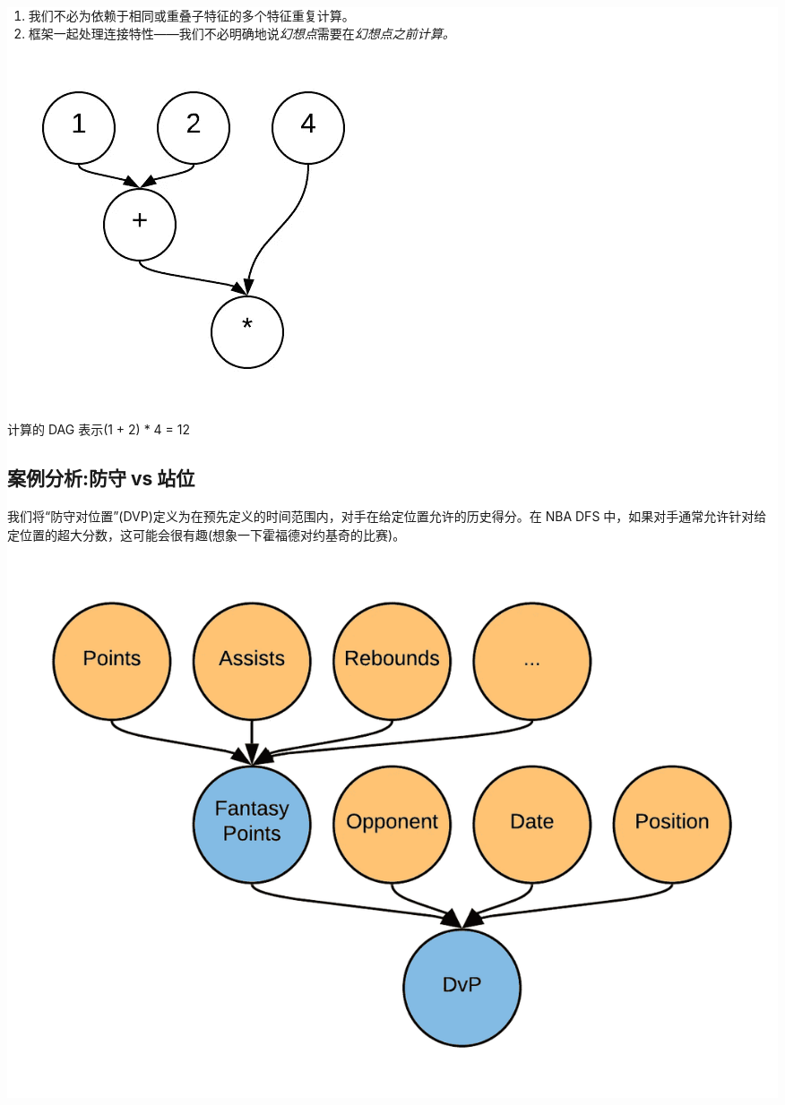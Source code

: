 1.  我们不必为依赖于相同或重叠子特征的多个特征重复计算。
2.  框架一起处理连接特性——我们不必明确地说*幻想点*需要在*幻想点之前计算。*

![](img/b83f6844310506336a8c259fe51b37e3.png)

计算的 DAG 表示(1 + 2) * 4 = 12

## **案例分析:防守 vs 站位**

我们将“防守对位置”(DVP)定义为在预先定义的时间范围内，对手在给定位置允许的历史得分。在 NBA DFS 中，如果对手通常允许针对给定位置的超大分数，这可能会很有趣(想象一下霍福德对约基奇的比赛)。

![](img/e9abeacb8982a1c6b6ae5c9b49dd6e5f.png)
